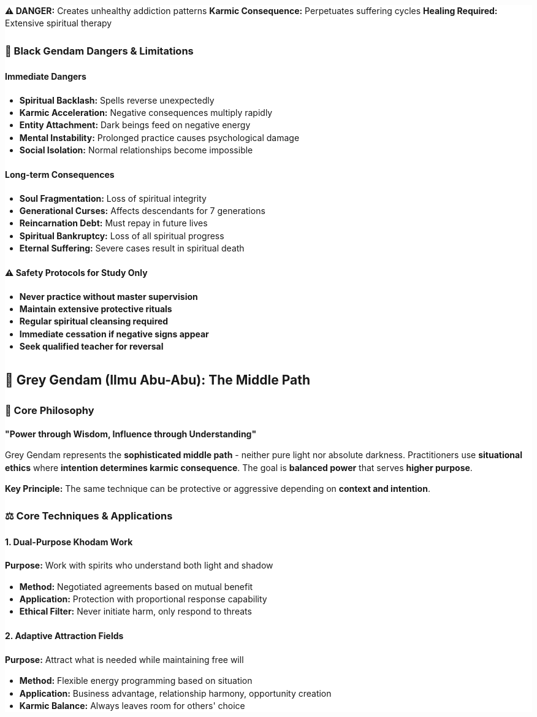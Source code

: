 **⚠️ DANGER:** Creates unhealthy addiction patterns
**Karmic Consequence:** Perpetuates suffering cycles
**Healing Required:** Extensive spiritual therapy

### 🚨 Black Gendam Dangers & Limitations

#### **Immediate Dangers**
- **Spiritual Backlash:** Spells reverse unexpectedly
- **Karmic Acceleration:** Negative consequences multiply rapidly
- **Entity Attachment:** Dark beings feed on negative energy
- **Mental Instability:** Prolonged practice causes psychological damage
- **Social Isolation:** Normal relationships become impossible

#### **Long-term Consequences**
- **Soul Fragmentation:** Loss of spiritual integrity
- **Generational Curses:** Affects descendants for 7 generations
- **Reincarnation Debt:** Must repay in future lives
- **Spiritual Bankruptcy:** Loss of all spiritual progress
- **Eternal Suffering:** Severe cases result in spiritual death

#### **⚠️ Safety Protocols for Study Only**
- **Never practice without master supervision**
- **Maintain extensive protective rituals**
- **Regular spiritual cleansing required**
- **Immediate cessation if negative signs appear**
- **Seek qualified teacher for reversal**

## 🩶 Grey Gendam (Ilmu Abu-Abu): The Middle Path

### 🔮 Core Philosophy
**"Power through Wisdom, Influence through Understanding"**

Grey Gendam represents the **sophisticated middle path** - neither pure light nor absolute darkness. Practitioners use **situational ethics** where **intention determines karmic consequence**. The goal is **balanced power** that serves **higher purpose**.

**Key Principle:** The same technique can be protective or aggressive depending on **context and intention**.

### ⚖️ Core Techniques & Applications

#### **1. Dual-Purpose Khodam Work**
**Purpose:** Work with spirits who understand both light and shadow
- **Method:** Negotiated agreements based on mutual benefit
- **Application:** Protection with proportional response capability
- **Ethical Filter:** Never initiate harm, only respond to threats

#### **2. Adaptive Attraction Fields**
**Purpose:** Attract what is needed while maintaining free will
- **Method:** Flexible energy programming based on situation
- **Application:** Business advantage, relationship harmony, opportunity creation
- **Karmic Balance:** Always leaves room for others' choice
